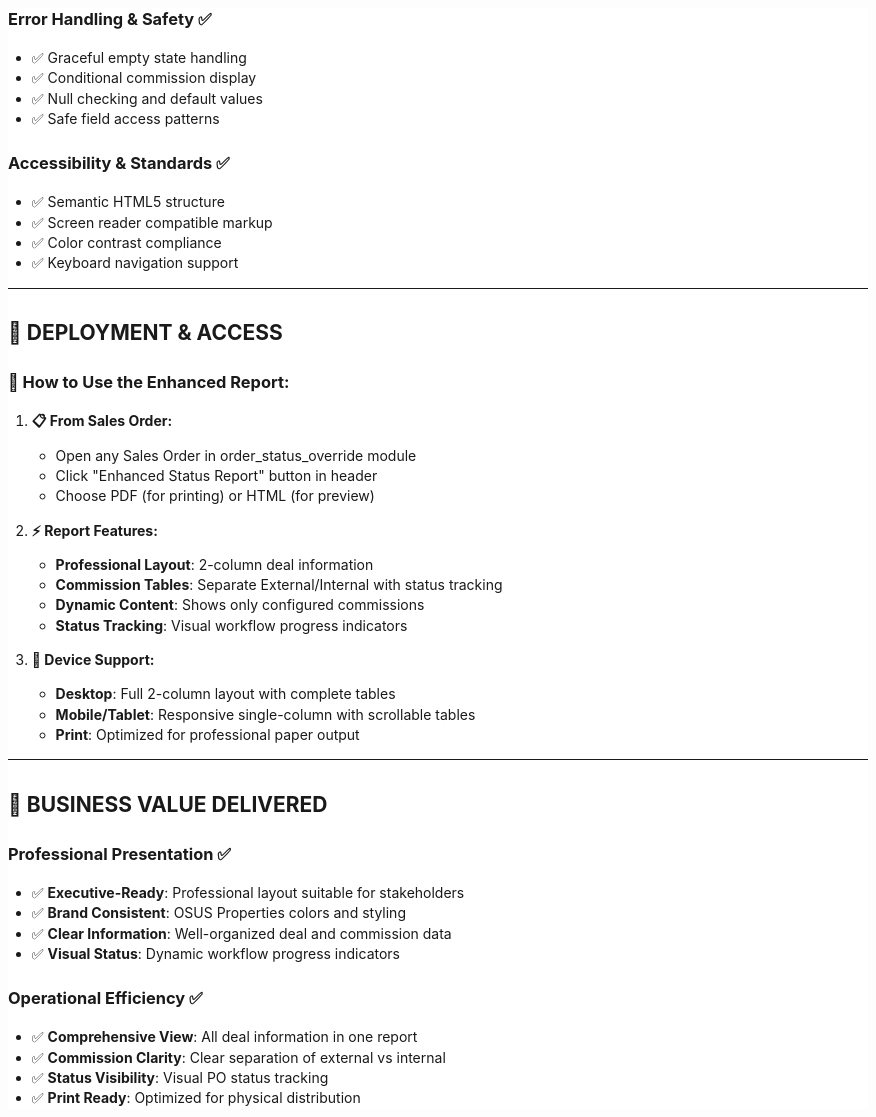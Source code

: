 ### **Error Handling & Safety** ✅
- ✅ Graceful empty state handling
- ✅ Conditional commission display
- ✅ Null checking and default values
- ✅ Safe field access patterns

### **Accessibility & Standards** ✅
- ✅ Semantic HTML5 structure
- ✅ Screen reader compatible markup
- ✅ Color contrast compliance
- ✅ Keyboard navigation support

---

## 🚀 **DEPLOYMENT & ACCESS**

### **🔄 How to Use the Enhanced Report:**

1. **📋 From Sales Order:**
   - Open any Sales Order in order_status_override module
   - Click "Enhanced Status Report" button in header
   - Choose PDF (for printing) or HTML (for preview)

2. **⚡ Report Features:**
   - **Professional Layout**: 2-column deal information
   - **Commission Tables**: Separate External/Internal with status tracking
   - **Dynamic Content**: Shows only configured commissions
   - **Status Tracking**: Visual workflow progress indicators

3. **📱 Device Support:**
   - **Desktop**: Full 2-column layout with complete tables
   - **Mobile/Tablet**: Responsive single-column with scrollable tables
   - **Print**: Optimized for professional paper output

---

## 💼 **BUSINESS VALUE DELIVERED**

### **Professional Presentation** ✅
- ✅ **Executive-Ready**: Professional layout suitable for stakeholders
- ✅ **Brand Consistent**: OSUS Properties colors and styling
- ✅ **Clear Information**: Well-organized deal and commission data
- ✅ **Visual Status**: Dynamic workflow progress indicators

### **Operational Efficiency** ✅
- ✅ **Comprehensive View**: All deal information in one report
- ✅ **Commission Clarity**: Clear separation of external vs internal
- ✅ **Status Visibility**: Visual PO status tracking
- ✅ **Print Ready**: Optimized for physical distribution

